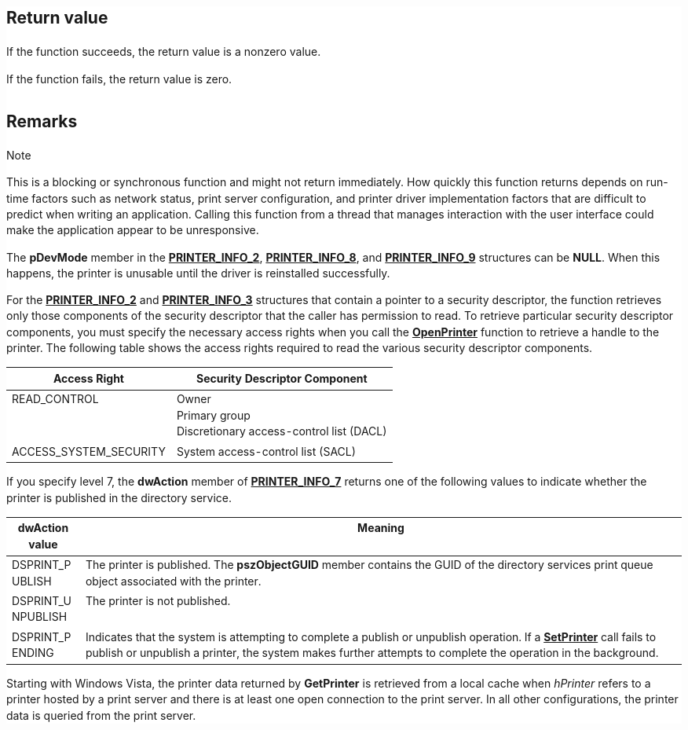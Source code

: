 </dd> </dl>

## Return value

If the function succeeds, the return value is a nonzero value.

If the function fails, the return value is zero.

## Remarks

> [!Note]  
> This is a blocking or synchronous function and might not return immediately. How quickly this function returns depends on run-time factors such as network status, print server configuration, and printer driver implementation factors that are difficult to predict when writing an application. Calling this function from a thread that manages interaction with the user interface could make the application appear to be unresponsive.

 

The **pDevMode** member in the [**PRINTER\_INFO\_2**](printer-info-2.md), [**PRINTER\_INFO\_8**](printer-info-8.md), and [**PRINTER\_INFO\_9**](printer-info-9.md) structures can be **NULL**. When this happens, the printer is unusable until the driver is reinstalled successfully.

For the [**PRINTER\_INFO\_2**](printer-info-2.md) and [**PRINTER\_INFO\_3**](printer-info-3.md) structures that contain a pointer to a security descriptor, the function retrieves only those components of the security descriptor that the caller has permission to read. To retrieve particular security descriptor components, you must specify the necessary access rights when you call the [**OpenPrinter**](openprinter.md) function to retrieve a handle to the printer. The following table shows the access rights required to read the various security descriptor components.



| Access Right                        | Security Descriptor Component                                                                 |
|-------------------------------------|-----------------------------------------------------------------------------------------------|
| READ\_CONTROL<br/>            | Owner<br/> Primary group<br/> Discretionary access-control list (DACL)<br/> |
| ACCESS\_SYSTEM\_SECURITY<br/> | System access-control list (SACL)<br/>                                                  |



 

If you specify level 7, the **dwAction** member of [**PRINTER\_INFO\_7**](printer-info-7.md) returns one of the following values to indicate whether the printer is published in the directory service.



| dwAction value     | Meaning                                                                                                                                                                                                                                                  |
|--------------------|----------------------------------------------------------------------------------------------------------------------------------------------------------------------------------------------------------------------------------------------------------|
| DSPRINT\_PUBLISH   | The printer is published. The **pszObjectGUID** member contains the GUID of the directory services print queue object associated with the printer.                                                                                                       |
| DSPRINT\_UNPUBLISH | The printer is not published.                                                                                                                                                                                                                            |
| DSPRINT\_PENDING   | Indicates that the system is attempting to complete a publish or unpublish operation. If a [**SetPrinter**](setprinter.md) call fails to publish or unpublish a printer, the system makes further attempts to complete the operation in the background. |



 

Starting with Windows Vista, the printer data returned by **GetPrinter** is retrieved from a local cache when *hPrinter* refers to a printer hosted by a print server and there is at least one open connection to the print server. In all other configurations, the printer data is queried from the print server.
